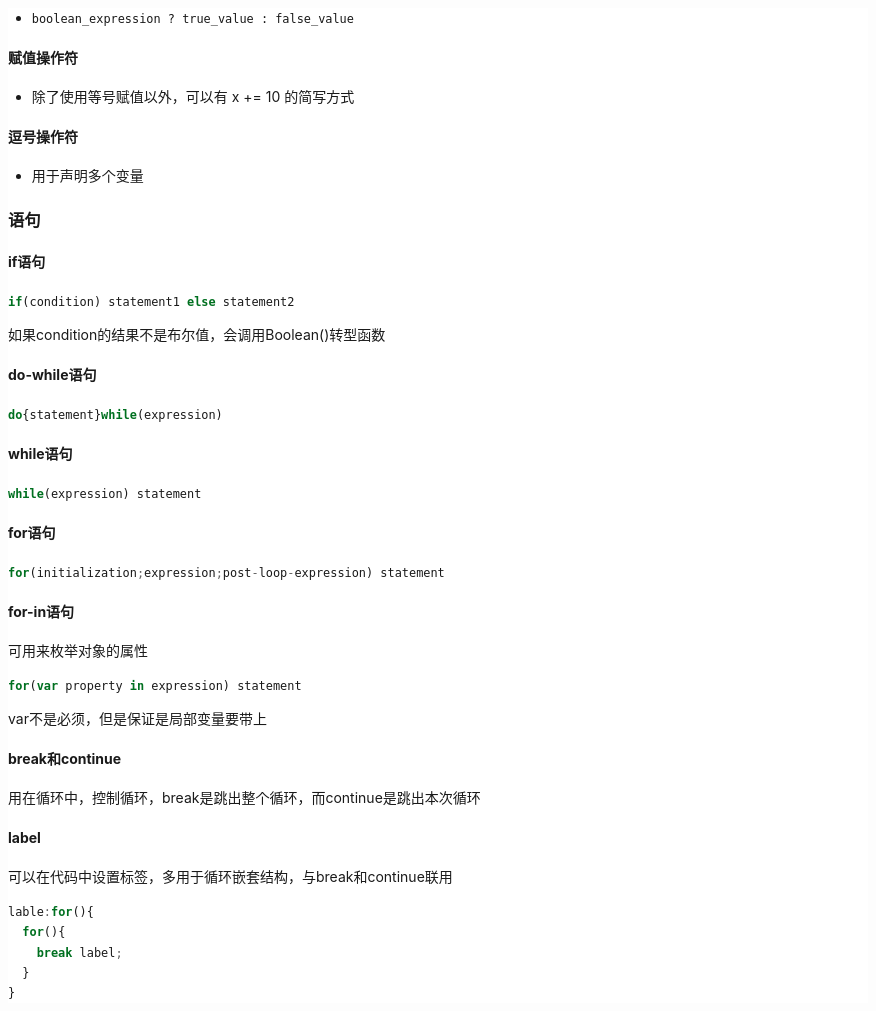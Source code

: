 * `boolean_expression ? true_value : false_value`

#### 赋值操作符

* 除了使用等号赋值以外，可以有 x += 10 的简写方式

#### 逗号操作符

* 用于声明多个变量

### 语句

#### if语句

```javascript
if(condition) statement1 else statement2
```

如果condition的结果不是布尔值，会调用Boolean()转型函数

#### do-while语句

```javascript
do{statement}while(expression)
```

#### while语句

```javascript
while(expression) statement
```

#### for语句

```javascript
for(initialization;expression;post-loop-expression) statement
```

#### for-in语句

可用来枚举对象的属性

```javascript
for(var property in expression) statement
```

var不是必须，但是保证是局部变量要带上

#### break和continue

用在循环中，控制循环，break是跳出整个循环，而continue是跳出本次循环

#### label

可以在代码中设置标签，多用于循环嵌套结构，与break和continue联用

```javascript
lable:for(){
  for(){
    break label;
  }
}
```
